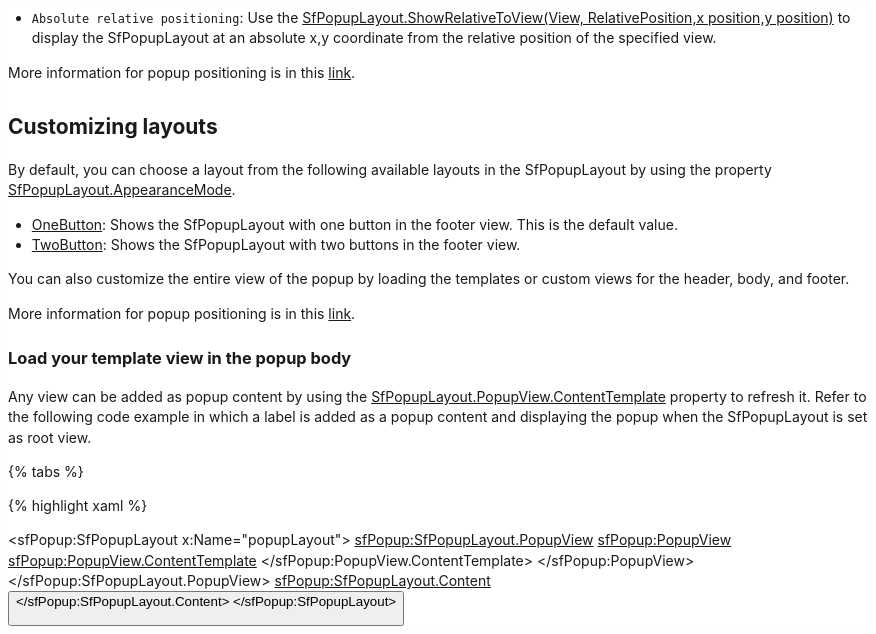 * `Absolute relative positioning`: Use the [SfPopupLayout.ShowRelativeToView(View, RelativePosition,x position,y position)](https://help.syncfusion.com/cr/cref_files/xamarin/Syncfusion.SfPopupLayout.XForms~Syncfusion.XForms.PopupLayout.SfPopupLayout~ShowRelativeToView(View,RelativePosition,Double,Double).html) to display the SfPopupLayout at an absolute x,y coordinate from the relative position of the specified view.

More information for popup positioning is in this [link](https://help.syncfusion.com/xamarin/sfpopuplayout/popup-positioning).
 
## Customizing layouts

By default, you can choose a layout from the following available layouts in the SfPopupLayout by using the property [SfPopupLayout.AppearanceMode](https://help.syncfusion.com/cr/cref_files/xamarin/Syncfusion.SfPopupLayout.XForms~Syncfusion.XForms.PopupLayout.AppearanceMode.html).

* [OneButton](https://help.syncfusion.com/cr/cref_files/xamarin/Syncfusion.SfPopupLayout.XForms~Syncfusion.XForms.PopupLayout.AppearanceMode.html): Shows the SfPopupLayout with one button in the footer view. This is the default value.
* [TwoButton](https://help.syncfusion.com/cr/cref_files/xamarin/Syncfusion.SfPopupLayout.XForms~Syncfusion.XForms.PopupLayout.AppearanceMode.html): Shows the SfPopupLayout with two buttons in the footer view.

You can also customize the entire view of the popup by loading the templates or custom views for the header, body, and footer.

More information for popup positioning is in this [link](https://help.syncfusion.com/xamarin-ios/sfpopuplayout/layout-customizations).

###  Load your template view in the popup body

Any view can be added as popup content by using the [SfPopupLayout.PopupView.ContentTemplate](https://help.syncfusion.com/cr/cref_files/xamarin/Syncfusion.SfPopupLayout.XForms~Syncfusion.XForms.PopupLayout.PopupView~ContentTemplate.html) property to refresh it. Refer to the following code example in which a label is added as a popup content and displaying the popup when the SfPopupLayout is set as root view.

{% tabs %}

{% highlight xaml %}

<?xml version="1.0" encoding="utf-8" ?>
<ContentPage xmlns="http://xamarin.com/schemas/2014/forms"
             xmlns:x="http://schemas.microsoft.com/winfx/2009/xaml"
             xmlns:local="clr-namespace:GettingStarted"
             x:Class="GettingStarted.MainPage" 
             Padding="0,40,0,0"
             xmlns:sfPopup="clr-namespace:Syncfusion.XForms.PopupLayout;assembly=Syncfusion.SfPopupLayout.XForms">
 <sfPopup:SfPopupLayout x:Name="popupLayout">
    <sfPopup:SfPopupLayout.PopupView>
        <sfPopup:PopupView>
            <sfPopup:PopupView.ContentTemplate>
                <DataTemplate>
                    <Label Text="This is the Customized view for SfPopupLayout" BackgroundColor="SkyBlue"
                           HorizontalTextAlignment="Center"/>
                </DataTemplate>
            </sfPopup:PopupView.ContentTemplate>
        </sfPopup:PopupView>
    </sfPopup:SfPopupLayout.PopupView>
   <sfPopup:SfPopupLayout.Content>
     <StackLayout x:Name="layout">
       <Button x:Name="clickToShowPopup" Text="ClickToShowPopup" VerticalOptions="Start" 
               HorizontalOptions="FillAndExpand"  Clicked="ClickToShowPopup_Clicked" />
     </StackLayout>
    </sfPopup:SfPopupLayout.Content>
  </sfPopup:SfPopupLayout>
</ContentPage>